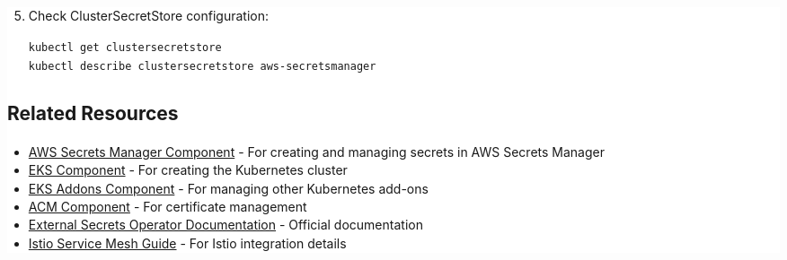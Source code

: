 5. Check ClusterSecretStore configuration:
   ```bash
   kubectl get clustersecretstore
   kubectl describe clustersecretstore aws-secretsmanager
   ```

## Related Resources

- [AWS Secrets Manager Component](../secretsmanager) - For creating and managing secrets in AWS Secrets Manager
- [EKS Component](../eks) - For creating the Kubernetes cluster
- [EKS Addons Component](../eks-addons) - For managing other Kubernetes add-ons
- [ACM Component](../acm) - For certificate management
- [External Secrets Operator Documentation](https://external-secrets.io/latest/) - Official documentation
- [Istio Service Mesh Guide](../../docs/istio-service-mesh-guide.md) - For Istio integration details